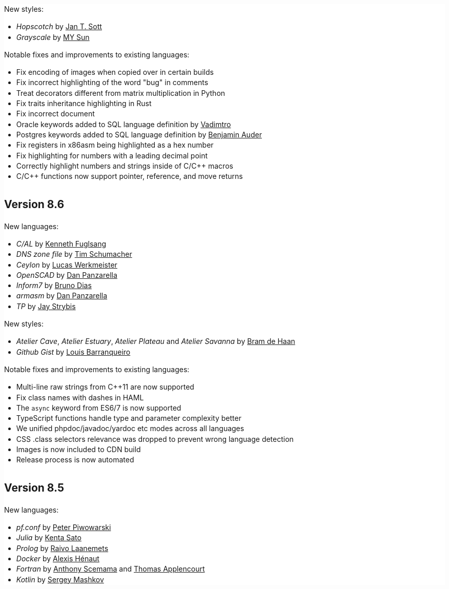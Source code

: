 New styles:

- _Hopscotch_ by [Jan T. Sott][]
- _Grayscale_ by [MY Sun][]

Notable fixes and improvements to existing languages:

- Fix encoding of images when copied over in certain builds
- Fix incorrect highlighting of the word "bug" in comments
- Treat decorators different from matrix multiplication in Python
- Fix traits inheritance highlighting in Rust
- Fix incorrect document
- Oracle keywords added to SQL language definition by [Vadimtro][]
- Postgres keywords added to SQL language definition by [Benjamin Auder][]
- Fix registers in x86asm being highlighted as a hex number
- Fix highlighting for numbers with a leading decimal point
- Correctly highlight numbers and strings inside of C/C++ macros
- C/C++ functions now support pointer, reference, and move returns

[oleg efimov]: https://github.com/Sannis
[guillaume gomez]: https://github.com/GuillaumeGomez
[janis voigtländer]: https://github.com/jvoigtlaender
[jan t. sott]: https://github.com/idleberg
[dirk kirsten]: https://github.com/dirkk
[my sun]: https://github.com/simonmysun
[vadimtro]: https://github.com/Vadimtro
[benjamin auder]: https://github.com/ghost
[dotan dimet]: https://github.com/dotandimet
[j2team]: https://github.com/J2TeaM

## Version 8.6

New languages:

- _C/AL_ by [Kenneth Fuglsang][]
- _DNS zone file_ by [Tim Schumacher][]
- _Ceylon_ by [Lucas Werkmeister][]
- _OpenSCAD_ by [Dan Panzarella][]
- _Inform7_ by [Bruno Dias][]
- _armasm_ by [Dan Panzarella][]
- _TP_ by [Jay Strybis][]

New styles:

- _Atelier Cave_, _Atelier Estuary_, _Atelier Plateau_ and _Atelier Savanna_ by [Bram de Haan][]
- _Github Gist_ by [Louis Barranqueiro][]

Notable fixes and improvements to existing languages:

- Multi-line raw strings from C++11 are now supported
- Fix class names with dashes in HAML
- The `async` keyword from ES6/7 is now supported
- TypeScript functions handle type and parameter complexity better
- We unified phpdoc/javadoc/yardoc etc modes across all languages
- CSS .class selectors relevance was dropped to prevent wrong language detection
- Images is now included to CDN build
- Release process is now automated

[bram de haan]: https://github.com/atelierbram
[kenneth fuglsang]: https://github.com/kfuglsang
[louis barranqueiro]: https://github.com/LouisBarranqueiro
[tim schumacher]: https://github.com/enko
[lucas werkmeister]: https://github.com/lucaswerkmeister
[dan panzarella]: https://github.com/pzl
[bruno dias]: https://github.com/sequitur
[jay strybis]: https://github.com/unreal

## Version 8.5

New languages:

- _pf.conf_ by [Peter Piwowarski][]
- _Julia_ by [Kenta Sato][]
- _Prolog_ by [Raivo Laanemets][]
- _Docker_ by [Alexis Hénaut][]
- _Fortran_ by [Anthony Scemama][] and [Thomas Applencourt][]
- _Kotlin_ by [Sergey Mashkov][]


[tsuyusato kitsune]: https://github.com/MakeNowJust
[alex arslan]: https://github.com/ararslan
[morten piibeleht]: https://github.com/mortenpi
[stanislav belov]: https://github.com/4ppl
[ivan dementev]: https://github.com/DiVAN1x
[nicolas llobera]: https://github.com/Nicolas01
[nnnik]: https://github.com/nnnik
[martin clausen]: https://github.com/maacl
[alejandro alonso]: https://github.com/Azoy
[tsuyusato kitsune]: https://github.com/MakeNowJust
[jordi petit]: https://github.com/jordi-petit
[raphaël parrëe]: https://github.com/rparree
[pieter vantorre]: https://github.com/NuclearCookie
[5b3e0e6]: https://github.com/isagalaev/highlight.js/commit/5b3e0e68bfaae282faff6697d6a490567fa9d44b
[philipp a]: https://github.com/flying-sheep
[philipp hauer]: https://github.com/phauer
[sergey sobko]: https://github.com/profitware
[hale chan]: https://github.com/halechan
[matt evans]: https://github.com/matthewevans
[joe blow]: https://github.com/mossarelli
[kasper andersen]: https://github.com/kasma1990
[eduard-mihai burtescu]: https://github.com/eddyb
[andres täht]: https://github.com/andrestaht
[rene saarsoo]: https://github.com/nene
[philipp hauer]: https://github.com/phauer
[ike ku]: https://github.com/dempfi
[guannan wei]: https://github.com/Kraks
[sam wu]: https://github.com/samsam2310
[raphael parree]: https://github.com/rparree
[michael rodler]: https://github.com/f0rki
[geoffrey booth]: https://github.com/GeoffreyBooth
[camil staps]: https://github.com/camilstaps
[magnus madsen]: https://github.com/magnus-madsen
[kenton hamaluik]: https://github.com/FuzzyWuzzie
[nicolas le gall]: https://github.com/darkitty
[alexander lichter]: https://github.com/manniL
[alex mckibben]: https://github.com/mckibbenta
[daniel gamage]: https://github.com/danielgamage
[matthew daly]: https://github.com/matthewbdaly
[sergey bronnikov]: https://github.com/ligurio
[gavin siu]: https://github.com/gavsiu
[builder's brewery]: https://github.com/buildersbrewery
[victor zhou]: https://github.com/OiCMudkips
[sergey bronnikov]: https://github.com/ligurio
[joe eli mcilvain]: https://github.com/jemc
[stephan boyer]: https://github.com/boyers
[jacob childress]: https://github.com/braveulysses
[minh nguyễn]: https://github.com/1ec5
[jeremy hull]: https://github.com/sourrust
[tristano ajmone]: https://github.com/tajmone
[taisuke fujimoto]: https://github.com/temp-impl
[boone severson]: https://github.com/BooneJS
[victor zhou]: https://github.com/OiCMudkips
[lars schulna]: https://github.com/captain-hanuta
[philipp wolfer]: https://github.com/phw
[billy quith]: https://github.com/billyquith
[herbert shin]: https://github.com/initbar
[john foster]: https://github.com/jf990
[qeole]: https://github.com/Qeole
[denis ciccale]: https://github.com/dciccale
[michael johnston]: https://github.com/lastobelus
[taras]: https://github.com/oxdef
[robert dodier]: https://github.com/robert-dodier
[brendan rocks]: http://brendanrocks.com
[raphaël assénat]: https://github.com/raphnet
[matt evans]: https://github.com/matthewevans
[martin braun]: https://github.com/mbr0wn
[stefania mellai]: https://github.com/smellai
[jan kühle]: https://github.com/frigus02
[stefan wienert]: https://github.com/zealot128
[kenta sato]: https://github.com/bicycle1885
[nikita savchenko]: https://github.com/ZitRos
[webworkers]: https://github.com/isagalaev/highlight.js#web-workers
[jeremy hull]: https://github.com/sourrust
[#348]: https://github.com/isagalaev/highlight.js/issues/348
[sg]: http://highlightjs.readthedocs.org/en/latest/style-guide.html
[issues]: https://github.com/isagalaev/highlight.js/issues
[nebuleon fumika]: https://github.com/Nebuleon
[prince]: https://github.com/prince-0203
[kristoffer gronlund]: https://github.com/krig
[soren enevoldsen]: https://github.com/senevoldsen90
[kristoffer gronlund]: https://github.com/krig
[søren enevoldsen]: https://github.com/senevoldsen90
[daniel rosenwasser]: https://github.com/DanielRosenwasser
[ladislav prskavec]: https://github.com/abtris
[tsuyusato kitsune]: https://github.com/MakeNowJust
[nate cook]: https://github.com/natecook1000
[philippe charrière]: https://github.com/k33g
[stefan bechert]: https://github.com/b-pos465
[anthony scemama]: https://github.com/scemama
[tsuyusato kitsune]: https://github.com/MakeNowJust
[taufik nurrohman]: https://github.com/tovic
[jet brains]: https://www.jetbrains.com/
[peter piwowarski]: https://github.com/oldlaptop
[kenta sato]: https://github.com/bicycle1885
[raivo laanemets]: https://github.com/rla
[alexis hénaut]: https://github.com/AlexisNo
[anthony scemama]: https://github.com/scemama
[pedro oliveira]: https://github.com/kanytu
[gu yiling]: https://github.com/Justineo
[sergey mashkov]: https://github.com/cy6erGn0m
[thomas applencourt]: https://github.com/TApplencourt
[hakan özler]: https://github.com/ozlerhakan
[adam joseph cook]: https://github.com/adamjcook
[demo page]: https://highlightjs.org/static/demo/
[ivan sagalaev]: https://github.com/isagalaev
[edwin dalorzo]: https://github.com/edalorzo
[mucaho]: https://github.com/mucaho
[dennis titze]: https://github.com/titze
[jon evans]: https://github.com/craftyjon
[brian quistorff]: https://github.com/bquistorff
[ocaml]: https://github.com/isagalaev/highlight.js/pull/608#issue-46190207
[mickaël delahaye]: https://github.com/polazarus
[b]: http://highlightjs.readthedocs.org/en/latest/building-testing.html
[jeremy hull]: https://github.com/sourrust
[ik]: https://twitter.com/IvanKleshnin/status/514041599484231680
[max mikhailov]: https://github.com/seven-phases-max
[bryant williams]: https://github.com/scien
[radek liska]: https://github.com/Nindaleth
[jose molina colmenero]: https://github.com/Moliholy
[erik paluka]: https://github.com/paluka
[luke holder]: https://github.com/lukeholder
[david mohundro]: https://github.com/drmohundro
[ps]: https://github.com/OctopusDeploy/Library/blob/master/app/shared/presentation/highlighting/powershell.js
[christophe de dinechin]: https://github.com/c3d
[taneli vatanen]: https://github.com/Daiz-
[jen evers-corvina]: https://github.com/sevvie
[lucas mazza]: https://github.com/lucasmazza
[vincent zurczak]: https://github.com/vincent-zurczak
[test]: https://github.com/isagalaev/highlight.js/tree/master/test
[demo]: https://highlightjs.org/static/test.html
[#542]: https://github.com/isagalaev/highlight.js/issues/542
[ci]: https://travis-ci.org/isagalaev/highlight.js
[jeremy hull]: https://github.com/sourrust
[chris eidhof]: https://github.com/chriseidhof
[guillaume laforge]: https://github.com/glaforge
[maxim dikun]: https://github.com/dikmax
[michael allen]: https://github.com/bfui
[jp verkamp]: https://github.com/jpverkamp
[adam joseph cook]: https://github.com/adamjcook
[sergey vidyuk]: https://github.com/sv
[erik osheim]: https://github.com/non
[lucas mazza]: https://github.com/lucasmazza
[sam pikesley]: https://github.com/pikesley
[sindre sorhus]: https://github.com/sindresorhus
[josh adams]: https://github.com/knewter
[jun yang]: https://github.com/harttle
[dan tao]: https://github.com/dtao
[domen kožar]: https://github.com/iElectric
[innocenat]: https://github.com/innocenat
[arthur bikmullin]: https://github.com/devolonter
[panu horsmalahti]: https://github.com/panuhorsmalahti
[flaviu tamas]: https://github.com/flaviut
[damian mee]: https://github.com/chester1000
[christopher kaster]: http://christopher.kaster.ws
[fabrício tavares de oliveira]: https://github.com/fabriciotav
[justin perry]: https://github.com/ourmaninamsterdam
[nic west]: https://github.com/nicwest
[chris eidhof]: https://github.com/chriseidhof
[nate cook]: https://github.com/natecook1000
[ll]: http://highlightjs.readthedocs.org/en/latest/api.html#listlanguages
[sindre sorhus]: https://github.com/sindresorhus
[heiko august]: https://github.com/auge8472
[nikolay lisienko]: https://github.com/neor-ru
[travis odom]: https://github.com/Burstaholic
[jeff escalante]: https://github.com/jenius
[pascal hurni]: https://github.com/phurni
[jiyin yiyong]: https://github.com/jiyinyiyong
[artem a. klevtsov]: https://github.com/unikum
[roman shmatov]: https://github.com/shmatov
[jeremy hull]: https://github.com/sourrust
[matt diephouse]: https://github.com/mdiep
[api reference]: http://highlightjs.readthedocs.org/en/latest/api.html
[cr]: http://highlightjs.readthedocs.org/en/latest/css-classes-reference.html
[api docs]: http://highlightjs.readthedocs.org/en/latest/api.html
[variants]: https://groups.google.com/d/topic/highlightjs/VoGC9-1p5vk/discussion
[beginkeywords]: https://github.com/isagalaev/highlight.js/commit/6c7fdea002eb3949577a85b3f7930137c7c3038d
[php-html]: https://twitter.com/highlightjs/status/408890903017689088
[carlo kok]: https://github.com/carlokok
[daniel kvasnička]: https://github.com/dkvasnicka
[dmitry smolin]: https://github.com/dimsmol
[jeremy hull]: https://github.com/sourrust
[seongwon lee]: https://github.com/dlimpid
[mehdid]: https://github.com/mehdid
[nbraud]: https://github.com/nbraud
[revig]: https://github.com/revig
[lcs]: http://livecode.com/developers/guides/server/
[sylvestre]: https://github.com/sylvestre
[isagalaev]: https://github.com/isagalaev
[treep]: https://github.com/treep
[sourrust]: https://github.com/sourrust
[d]: http://highlightjs.org/download/
[jeremy hull]: https://github.com/sourrust
[oleg efimov]: https://github.com/sannis
[1]: https://github.com/isagalaev/highlight.js/commit/f3056941bda56d2b72276b97bc0dd5f230f2473f
[robin ward]: https://github.com/eviltrout
[jason jacobson]: https://github.com/jayce7
[joans follesø]: https://github.com/follesoe
[dan allen]: https://github.com/mojavelinux
[eric knibbe]: https://github.com/EricFromCanada
[kurt emch]: https://github.com/kemch
[poren chiang]: https://github.com/rschiang
[kelley van evert]: https://github.com/kelleyvanevert
[noformnocontent]: http://nn.mit-license.org/
[damien white]: https://github.com/visoft
[alexander marenin]: https://github.com/ioncreature
[simon madine]: https://github.com/thingsinjars
[ivan sagalaev]: https://github.com/isagalaev
[dmitry medvinsky]: https://github.com/dmedvinsky
[cédric néhémie]: https://github.com/abe33
[ng]: https://github.com/nathan11g
[dd]: https://github.com/drdrang
[bolk]: https://github.com/bolknote
[oe]: https://github.com/Sannis
[kk]: https://github.com/kimmel
[vast]: https://github.com/vast
[mf]: https://github.com/mfornos
[tm]: http://jmblog.github.com/color-themes-for-highlightjs/
[tm0]: https://github.com/ChrisKempson/Tomorrow-Theme
[cd]: https://github.com/caseman
[amd]: http://requirejs.org/docs/whyamd.html
[node.js]: http://nodejs.org/
[api]: http://softwaremaniacs.org/wiki/doku.php/highlight.js:api
[p]: http://softwaremaniacs.org/blog/2012/05/10/http-and-json-in-highlight-js/en/
[pojoaque]: http://web-cms-designs.com/ftopict-10-pojoaque-style-for-highlight-js-code-highlighter.html
[ao]: https://github.com/angelolloqui
[ar]: https://github.com/raleksandar
[jc]: https://github.com/jcheng5
[st]: https://github.com/tikhomirov
[sr]: https://github.com/sourrust
[ik]: https://github.com/ikalnitsky
[av]: https://github.com/vlasovskikh
[am]: https://github.com/myadzel
[dn]: https://github.com/dnagir
[oe]: https://github.com/Sannis
[db]: https://github.com/btd
[jc]: https://github.com/seejohnrun
[lm]: http://grigio.org/
[ak]: https://github.com/geekpanth3r
[es]: https://github.com/bolknote
[log]: https://github.com/isagalaev/highlight.js/commits/
[jh]: https://github.com/sourrust
[solarized]: http://ethanschoonover.com/solarized
[pb]: https://github.com/pumbur/highlight.js
[sourrust]: https://github.com/sourrust
[desh]: http://desh.su/
[arhibot]: https://github.com/arhibot
[ignatov]: https://github.com/ignatov
[vhbit]: https://github.com/vhbit
[antono]: https://github.com/antono
[steplg]: https://github.com/steplg
[beta]: http://softwaremaniacs.org/blog/2011/04/25/highlight-js-60-beta/en/
[d]: /soft/highlight/en/download/
[c++ 0x]: http://ru.wikipedia.org/wiki/C%2B%2B0x
[html 5]: http://en.wikipedia.org/wiki/HTML5
[ik]: http://kalnitsky.org.ua/
[yandex]: http://yandex.com/
[l]: http://softwaremaniacs.org/soft/highlight/en/download/
[pl]: http://kung-fu-tzu.ru/
[vm]: http://fulc.ru/
[ls]: http://gnuu.org/
[yard]: http://yardoc.org/
[wp]: http://wordpress.org/
[p]: http://bazaar.launchpad.net/~isagalaev/+junk/highlight/annotate/342/src/wp_highlight.js.php
[1]: http://softwaremaniacs.org/forum/highlightjs/6612/
[p3]: http://www.parser.ru/
[vp]: http://vasily.polovnyov.ru/
[vd]: http://dolzhenko.blogspot.com/
[vooon]: http://vehq.ru/about/
[rukeba]: http://rukeba.com/
[drake]: http://drakeguan.org/
[ke]: http://k-evdokimenko.moikrug.ru/
[jd]: http://jason.diamond.name/weblog/
[f]: http://softwaremaniacs.org/forum/highlightjs/
[voldmar]: http://voldmar.ya.ru/
[mel]: http://en.wikipedia.org/wiki/Maya_Embedded_Language
[drake]: http://drakeguan.org/
[zenburn]: http://en.wikipedia.org/wiki/Zenburn
[alenacpp]: http://alenacpp.blogspot.com/
[bug]: http://softwaremaniacs.org/forum/viewtopic.php?id=1823
[jsmin]: http://code.google.com/p/jsmin-php/
[f]: http://softwaremaniacs.org/forum/viewforum.php?id=6
[xonix]: http://xonixx.blogspot.com/
[1]: http://roudakov.ru/
[ribkit]: http://ribkit.sourceforge.net/
[mail]: mailto:Maniac@SoftwareManiacs.Org
[ak]: http://anton.kovalyov.net/
[forum]: http://softwaremaniacs.org/forum/viewforum.php?id=6